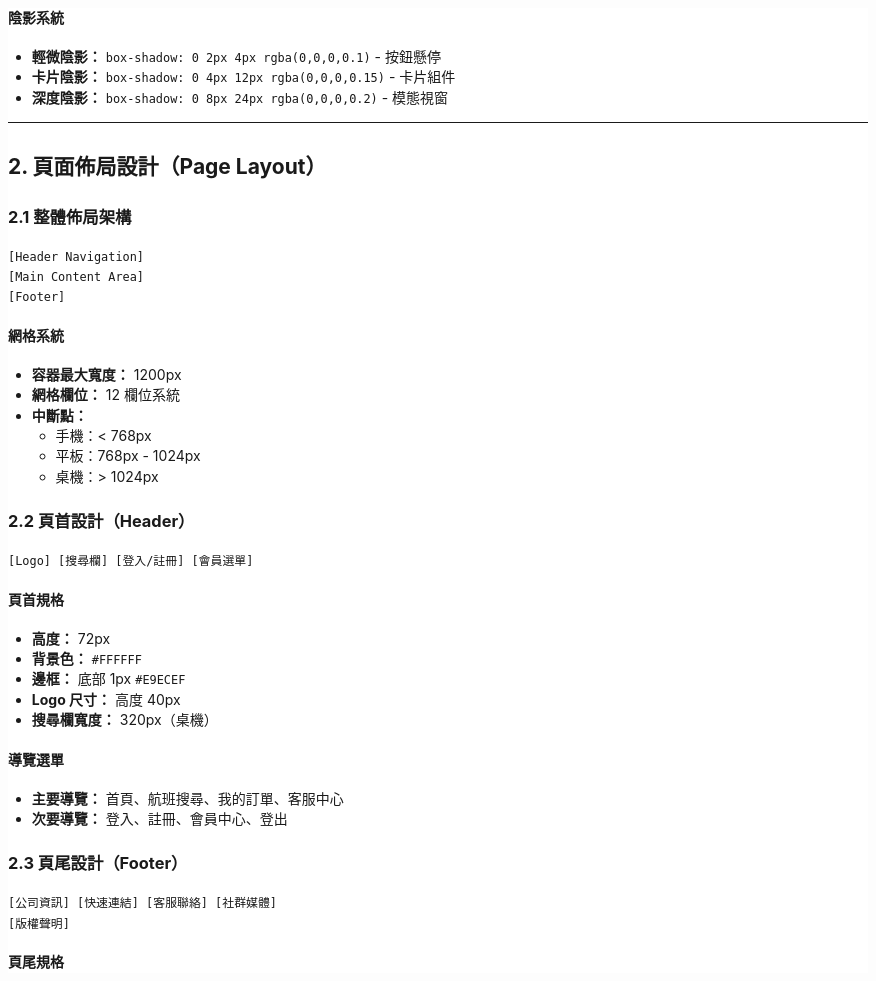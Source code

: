 #### 陰影系統

- **輕微陰影：** `box-shadow: 0 2px 4px rgba(0,0,0,0.1)` - 按鈕懸停
- **卡片陰影：** `box-shadow: 0 4px 12px rgba(0,0,0,0.15)` - 卡片組件
- **深度陰影：** `box-shadow: 0 8px 24px rgba(0,0,0,0.2)` - 模態視窗

---

## 2. 頁面佈局設計（Page Layout）

### 2.1 整體佈局架構

```
[Header Navigation]
[Main Content Area]
[Footer]
```

#### 網格系統

- **容器最大寬度：** 1200px
- **網格欄位：** 12 欄位系統
- **中斷點：**
  - 手機：< 768px
  - 平板：768px - 1024px
  - 桌機：> 1024px

### 2.2 頁首設計（Header）

```
[Logo] [搜尋欄] [登入/註冊] [會員選單]
```

#### 頁首規格

- **高度：** 72px
- **背景色：** `#FFFFFF`
- **邊框：** 底部 1px `#E9ECEF`
- **Logo 尺寸：** 高度 40px
- **搜尋欄寬度：** 320px（桌機）

#### 導覽選單

- **主要導覽：** 首頁、航班搜尋、我的訂單、客服中心
- **次要導覽：** 登入、註冊、會員中心、登出

### 2.3 頁尾設計（Footer）

```
[公司資訊] [快速連結] [客服聯絡] [社群媒體]
[版權聲明]
```

#### 頁尾規格
